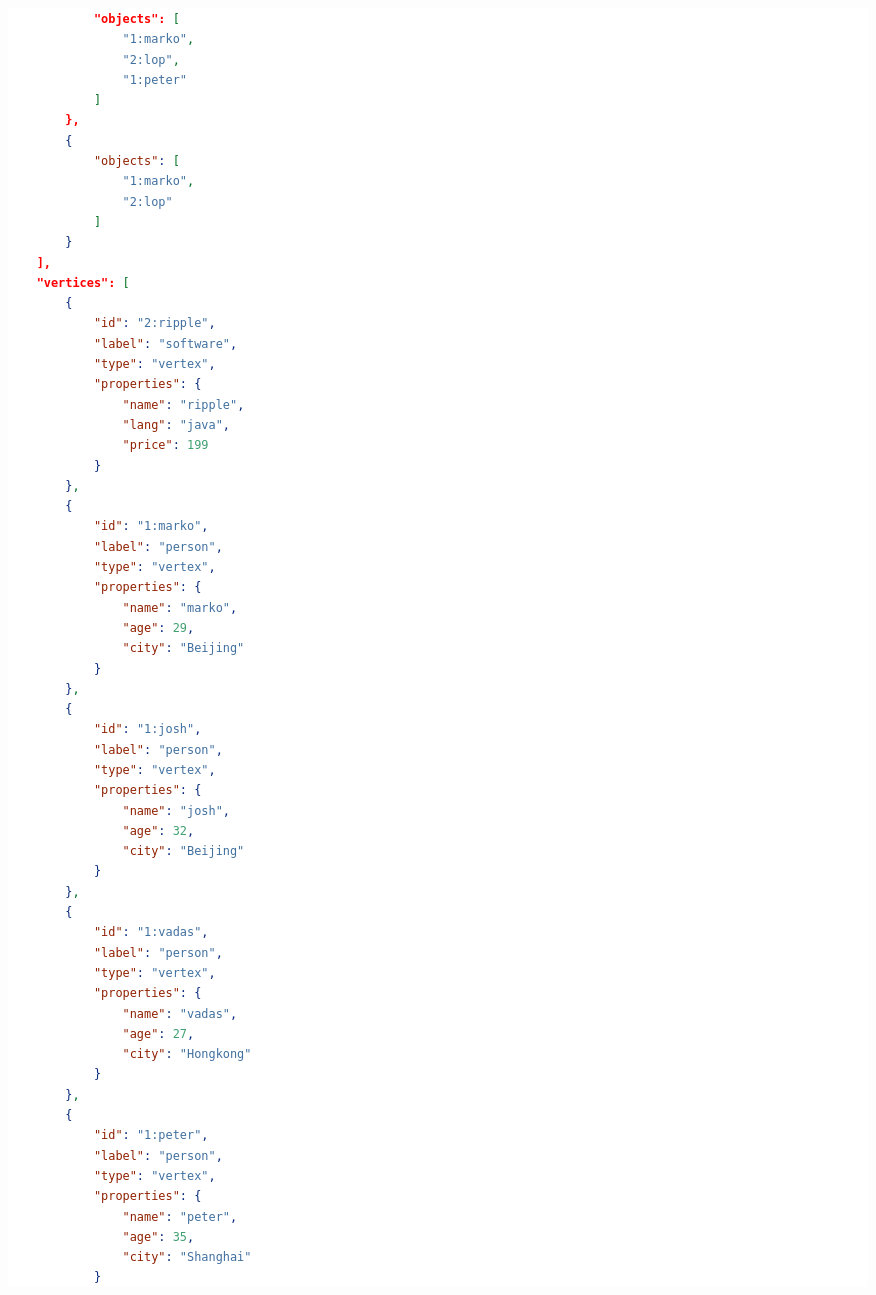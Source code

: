 ```json
            "objects": [
                "1:marko",
                "2:lop",
                "1:peter"
            ]
        },
        {
            "objects": [
                "1:marko",
                "2:lop"
            ]
        }
    ],
    "vertices": [
        {
            "id": "2:ripple",
            "label": "software",
            "type": "vertex",
            "properties": {
                "name": "ripple",
                "lang": "java",
                "price": 199
            }
        },
        {
            "id": "1:marko",
            "label": "person",
            "type": "vertex",
            "properties": {
                "name": "marko",
                "age": 29,
                "city": "Beijing"
            }
        },
        {
            "id": "1:josh",
            "label": "person",
            "type": "vertex",
            "properties": {
                "name": "josh",
                "age": 32,
                "city": "Beijing"
            }
        },
        {
            "id": "1:vadas",
            "label": "person",
            "type": "vertex",
            "properties": {
                "name": "vadas",
                "age": 27,
                "city": "Hongkong"
            }
        },
        {
            "id": "1:peter",
            "label": "person",
            "type": "vertex",
            "properties": {
                "name": "peter",
                "age": 35,
                "city": "Shanghai"
            }
```